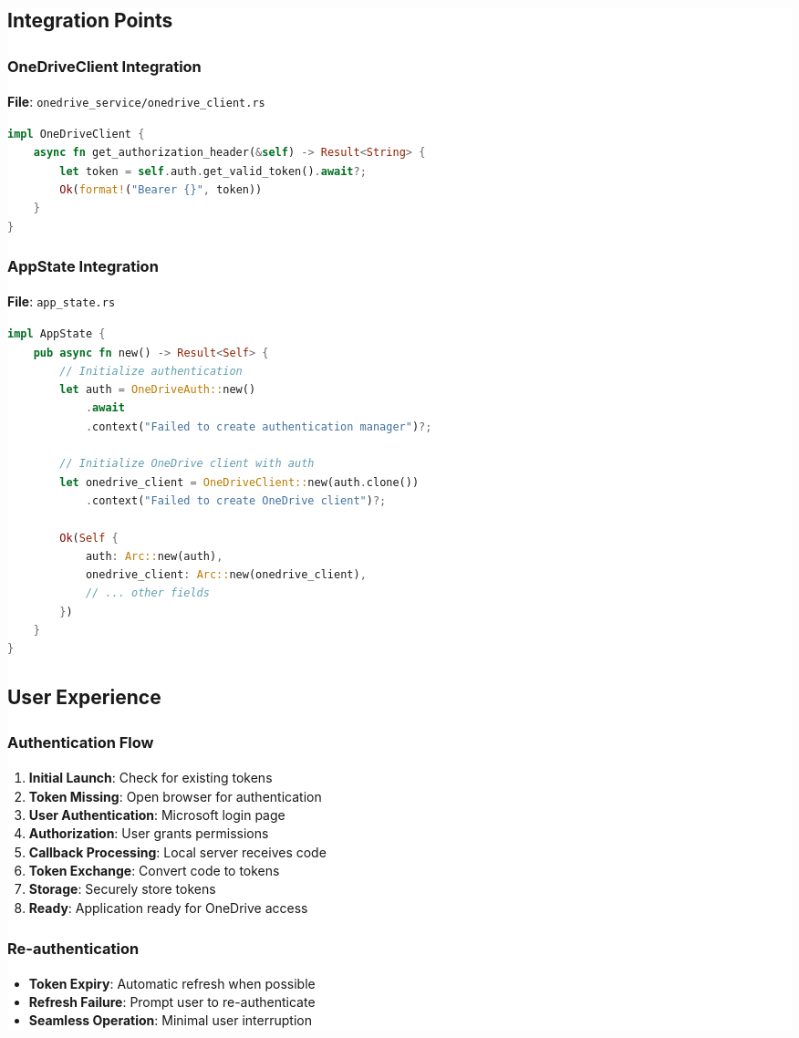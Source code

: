 ## Integration Points

### OneDriveClient Integration
**File**: `onedrive_service/onedrive_client.rs`

```rust
impl OneDriveClient {
    async fn get_authorization_header(&self) -> Result<String> {
        let token = self.auth.get_valid_token().await?;
        Ok(format!("Bearer {}", token))
    }
}
```

### AppState Integration
**File**: `app_state.rs`

```rust
impl AppState {
    pub async fn new() -> Result<Self> {
        // Initialize authentication
        let auth = OneDriveAuth::new()
            .await
            .context("Failed to create authentication manager")?;
        
        // Initialize OneDrive client with auth
        let onedrive_client = OneDriveClient::new(auth.clone())
            .context("Failed to create OneDrive client")?;
        
        Ok(Self {
            auth: Arc::new(auth),
            onedrive_client: Arc::new(onedrive_client),
            // ... other fields
        })
    }
}
```

## User Experience

### Authentication Flow
1. **Initial Launch**: Check for existing tokens
2. **Token Missing**: Open browser for authentication
3. **User Authentication**: Microsoft login page
4. **Authorization**: User grants permissions
5. **Callback Processing**: Local server receives code
6. **Token Exchange**: Convert code to tokens
7. **Storage**: Securely store tokens
8. **Ready**: Application ready for OneDrive access

### Re-authentication
- **Token Expiry**: Automatic refresh when possible
- **Refresh Failure**: Prompt user to re-authenticate
- **Seamless Operation**: Minimal user interruption
